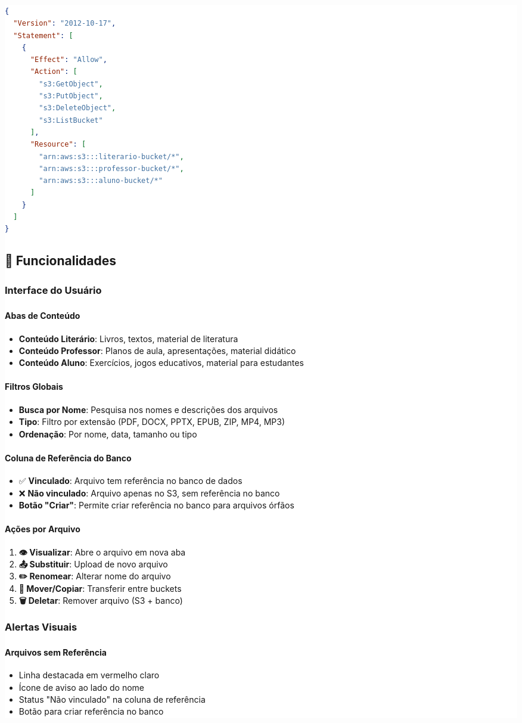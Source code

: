 ```json
{
  "Version": "2012-10-17",
  "Statement": [
    {
      "Effect": "Allow",
      "Action": [
        "s3:GetObject",
        "s3:PutObject",
        "s3:DeleteObject",
        "s3:ListBucket"
      ],
      "Resource": [
        "arn:aws:s3:::literario-bucket/*",
        "arn:aws:s3:::professor-bucket/*",
        "arn:aws:s3:::aluno-bucket/*"
      ]
    }
  ]
}
```

## 🎯 Funcionalidades

### Interface do Usuário

#### Abas de Conteúdo
- **Conteúdo Literário**: Livros, textos, material de literatura
- **Conteúdo Professor**: Planos de aula, apresentações, material didático
- **Conteúdo Aluno**: Exercícios, jogos educativos, material para estudantes

#### Filtros Globais
- **Busca por Nome**: Pesquisa nos nomes e descrições dos arquivos
- **Tipo**: Filtro por extensão (PDF, DOCX, PPTX, EPUB, ZIP, MP4, MP3)
- **Ordenação**: Por nome, data, tamanho ou tipo

#### Coluna de Referência do Banco
- ✅ **Vinculado**: Arquivo tem referência no banco de dados
- ❌ **Não vinculado**: Arquivo apenas no S3, sem referência no banco
- **Botão "Criar"**: Permite criar referência no banco para arquivos órfãos

#### Ações por Arquivo
1. **👁️ Visualizar**: Abre o arquivo em nova aba
2. **📤 Substituir**: Upload de novo arquivo
3. **✏️ Renomear**: Alterar nome do arquivo
4. **🔄 Mover/Copiar**: Transferir entre buckets
5. **🗑️ Deletar**: Remover arquivo (S3 + banco)

### Alertas Visuais

#### Arquivos sem Referência
- Linha destacada em vermelho claro
- Ícone de aviso ao lado do nome
- Status "Não vinculado" na coluna de referência
- Botão para criar referência no banco

